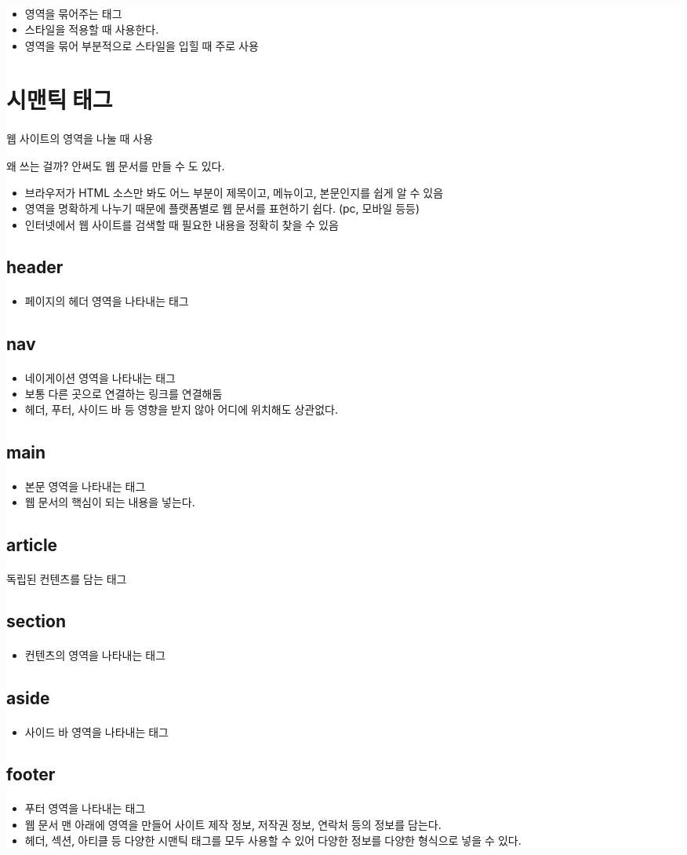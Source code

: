 - 영역을 묶어주는 태그
- 스타일을 적용할 때 사용한다.
- 영역을 묶어 부분적으로 스타일을 입힐 때 주로 사용





# 시맨틱 태그

웹 사이트의 영역을 나눌 때 사용

왜 쓰는 걸까? 안써도 웹 문서를 만들 수 도 있다.

- 브라우저가 HTML 소스만 봐도 어느 부분이 제목이고, 메뉴이고, 본문인지를 쉽게 알 수 있음
- 영역을 명확하게 나누기 때문에 플랫폼별로 웹 문서를 표현하기 쉽다.
    (pc, 모바일 등등)
- 인터넷에서 웹 사이트를 검색할 때 필요한 내용을 정확히 찾을 수 있음

## header

- 페이지의 헤더 영역을 나타내는 태그

## nav

- 네이게이션 영역을 나타내는 태그
- 보통 다른 곳으로 연결하는 링크를 연결해둠
- 헤더, 푸터, 사이드 바 등 영향을 받지 않아 어디에 위치해도 상관없다.

## main

- 본문 영역을 나타내는 태그
- 웹 문서의 핵심이 되는 내용을 넣는다.

## article

독립된 컨텐츠를 담는 태그

## section

- 컨텐츠의 영역을 나타내는 태그

## aside

- 사이드 바 영역을 나타내는 태그

## footer

- 푸터 영역을 나타내는 태그
- 웹 문서 맨 아래에 영역을 만들어 사이트 제작 정보, 저작권 정보, 연락처 등의 정보를 담는다.
- 헤더, 섹션, 아티클 등 다양한 시맨틱 태그를 모두 사용할 수 있어 다양한 정보를 다양한 형식으로 넣을 수 있다.
